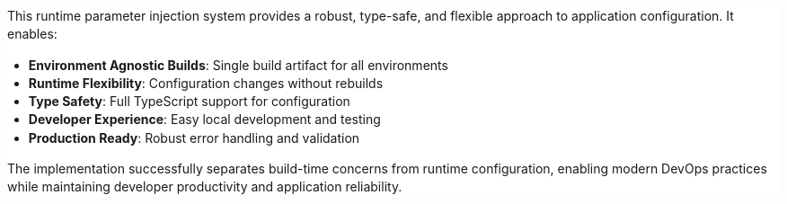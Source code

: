 This runtime parameter injection system provides a robust, type-safe, and flexible approach to application configuration. It enables:

- **Environment Agnostic Builds**: Single build artifact for all environments
- **Runtime Flexibility**: Configuration changes without rebuilds
- **Type Safety**: Full TypeScript support for configuration
- **Developer Experience**: Easy local development and testing
- **Production Ready**: Robust error handling and validation

The implementation successfully separates build-time concerns from runtime configuration, enabling modern DevOps practices while maintaining developer productivity and application reliability.
